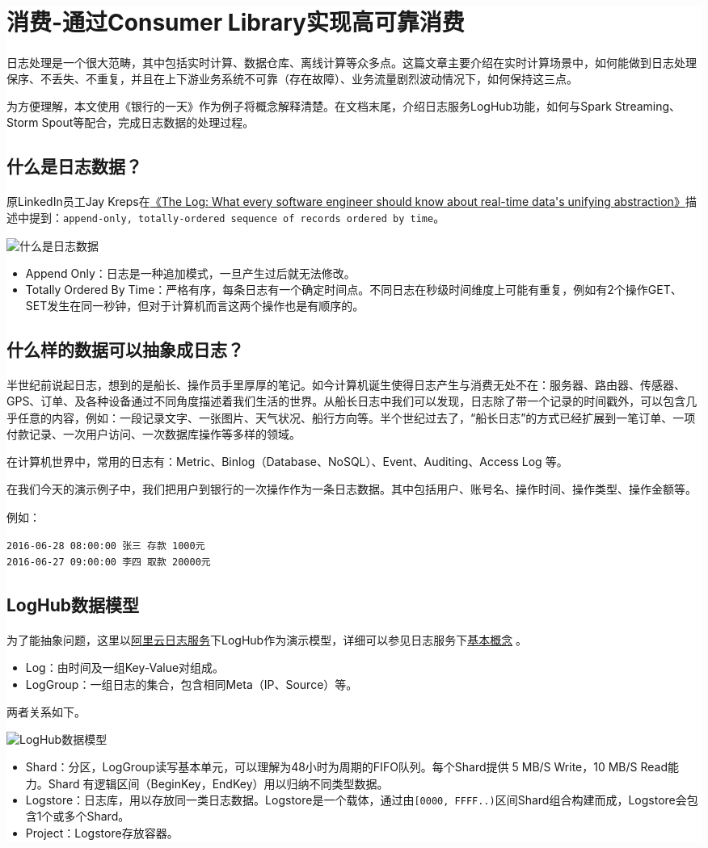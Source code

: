 # 消费-通过Consumer Library实现高可靠消费

日志处理是一个很大范畴，其中包括实时计算、数据仓库、离线计算等众多点。这篇文章主要介绍在实时计算场景中，如何能做到日志处理保序、不丢失、不重复，并且在上下游业务系统不可靠（存在故障）、业务流量剧烈波动情况下，如何保持这三点。

为方便理解，本文使用《银行的一天》作为例子将概念解释清楚。在文档末尾，介绍日志服务LogHub功能，如何与Spark Streaming、Storm Spout等配合，完成日志数据的处理过程。

## 什么是日志数据？

原LinkedIn员工Jay Kreps在[《The Log: What every software engineer should know about real-time data's unifying abstraction》](https://engineering.linkedin.com/distributed-systems/log-what-every-software-engineer-should-know-about-real-time-datas-unifying)描述中提到：`append-only, totally-ordered sequence of records ordered by time`。

![什么是日志数据](https://static-aliyun-doc.oss-accelerate.aliyuncs.com/assets/img/zh-CN/4808449951/p32423.png)

-   Append Only：日志是一种追加模式，一旦产生过后就无法修改。
-   Totally Ordered By Time：严格有序，每条日志有一个确定时间点。不同日志在秒级时间维度上可能有重复，例如有2个操作GET、SET发生在同一秒钟，但对于计算机而言这两个操作也是有顺序的。

## 什么样的数据可以抽象成日志？

半世纪前说起日志，想到的是船长、操作员手里厚厚的笔记。如今计算机诞生使得日志产生与消费无处不在：服务器、路由器、传感器、GPS、订单、及各种设备通过不同角度描述着我们生活的世界。从船长日志中我们可以发现，日志除了带一个记录的时间戳外，可以包含几乎任意的内容，例如：一段记录文字、一张图片、天气状况、船行方向等。半个世纪过去了，“船长日志”的方式已经扩展到一笔订单、一项付款记录、一次用户访问、一次数据库操作等多样的领域。

在计算机世界中，常用的日志有：Metric、Binlog（Database、NoSQL）、Event、Auditing、Access Log 等。

在我们今天的演示例子中，我们把用户到银行的一次操作作为一条日志数据。其中包括用户、账号名、操作时间、操作类型、操作金额等。

例如：

```
2016-06-28 08:00:00 张三 存款 1000元
2016-06-27 09:00:00 李四 取款 20000元
```

## LogHub数据模型

为了能抽象问题，这里以[阿里云日志服务](https://cn.aliyun.com/product/sls)下LogHub作为演示模型，详细可以参见日志服务下[基本概念](/intl.zh-CN/产品简介/基本概念/简介.md) 。

-   Log：由时间及一组Key-Value对组成。
-   LogGroup：一组日志的集合，包含相同Meta（IP、Source）等。

两者关系如下。

![LogHub数据模型](https://static-aliyun-doc.oss-accelerate.aliyuncs.com/assets/img/zh-CN/4808449951/p32424.png)

-   Shard：分区，LogGroup读写基本单元，可以理解为48小时为周期的FIFO队列。每个Shard提供 5 MB/S Write，10 MB/S Read能力。Shard 有逻辑区间（BeginKey，EndKey）用以归纳不同类型数据。
-   Logstore：日志库，用以存放同一类日志数据。Logstore是一个载体，通过由`[0000, FFFF..)`区间Shard组合构建而成，Logstore会包含1个或多个Shard。
-   Project：Logstore存放容器。
